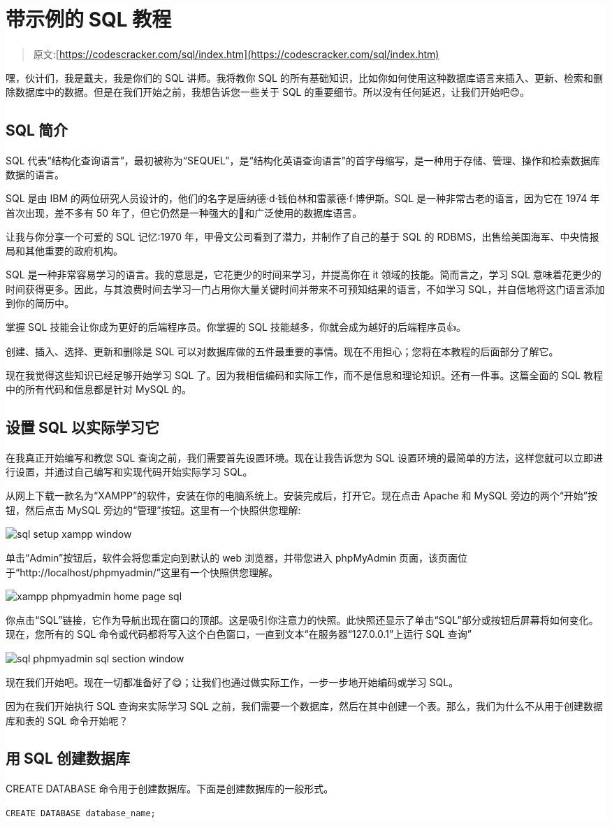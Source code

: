# 带示例的 SQL 教程

> 原文:[https://codescracker.com/sql/index.htm](https://codescracker.com/sql/index.htm)

嘿，伙计们，我是戴夫，我是你们的 SQL 讲师。我将教你 SQL 的所有基础知识，比如你如何使用这种数据库语言来插入、更新、检索和删除数据库中的数据。但是在我们开始之前，我想告诉您一些关于 SQL 的重要细节。所以没有任何延迟，让我们开始吧😊。

## SQL 简介

SQL 代表“结构化查询语言”，最初被称为“SEQUEL”，是“结构化英语查询语言”的首字母缩写，是一种用于存储、管理、操作和检索数据库数据的语言。

SQL 是由 IBM 的两位研究人员设计的，他们的名字是唐纳德·d·钱伯林和雷蒙德·f·博伊斯。SQL 是一种非常古老的语言，因为它在 1974 年首次出现，差不多有 50 年了，但它仍然是一种强大的💪和广泛使用的数据库语言。

让我与你分享一个可爱的 SQL 记忆:1970 年，甲骨文公司看到了潜力，并制作了自己的基于 SQL 的 RDBMS，出售给美国海军、中央情报局和其他重要的政府机构。

SQL 是一种非常容易学习的语言。我的意思是，它花更少的时间来学习，并提高你在 it 领域的技能。简而言之，学习 SQL 意味着花更少的时间获得更多。因此，与其浪费时间去学习一门占用你大量关键时间并带来不可预知结果的语言，不如学习 SQL，并自信地将这门语言添加到你的简历中。

掌握 SQL 技能会让你成为更好的后端程序员。你掌握的 SQL 技能越多，你就会成为越好的后端程序员👍。

创建、插入、选择、更新和删除是 SQL 可以对数据库做的五件最重要的事情。现在不用担心；您将在本教程的后面部分了解它。

现在我觉得这些知识已经足够开始学习 SQL 了。因为我相信编码和实际工作，而不是信息和理论知识。还有一件事。这篇全面的 SQL 教程中的所有代码和信息都是针对 MySQL 的。

## 设置 SQL 以实际学习它

在我真正开始编写和教您 SQL 查询之前，我们需要首先设置环境。现在让我告诉您为 SQL 设置环境的最简单的方法，这样您就可以立即进行设置，并通过自己编写和实现代码开始实际学习 SQL。

从网上下载一款名为“XAMPP”的软件，安装在你的电脑系统上。安装完成后，打开它。现在点击 Apache 和 MySQL 旁边的两个“开始”按钮，然后点击 MySQL 旁边的“管理”按钮。这里有一个快照供您理解:

![sql setup xampp window](../Images/30b4d83bc6b1033e446a160dd6dc8794.png)

单击“Admin”按钮后，软件会将您重定向到默认的 web 浏览器，并带您进入 phpMyAdmin 页面，该页面位于“http://localhost/phpmyadmin/”这里有一个快照供您理解。

![xampp phpmyadmin home page sql](../Images/c4f350ed05f5981dc91aafd0d8efd222.png)

你点击“SQL”链接，它作为导航出现在窗口的顶部。这是吸引你注意力的快照。此快照还显示了单击“SQL”部分或按钮后屏幕将如何变化。现在，您所有的 SQL 命令或代码都将写入这个白色窗口，一直到文本“在服务器“127.0.0.1”上运行 SQL 查询”

![sql phpmyadmin sql section window](../Images/3e5b645249074204ef318768eddc17aa.png)

现在我们开始吧。现在一切都准备好了😋；让我们也通过做实际工作，一步一步地开始编码或学习 SQL。

因为在我们开始执行 SQL 查询来实际学习 SQL 之前，我们需要一个数据库，然后在其中创建一个表。那么，我们为什么不从用于创建数据库和表的 SQL 命令开始呢？

## 用 SQL 创建数据库

CREATE DATABASE 命令用于创建数据库。下面是创建数据库的一般形式。

```
CREATE DATABASE database_name;
```
